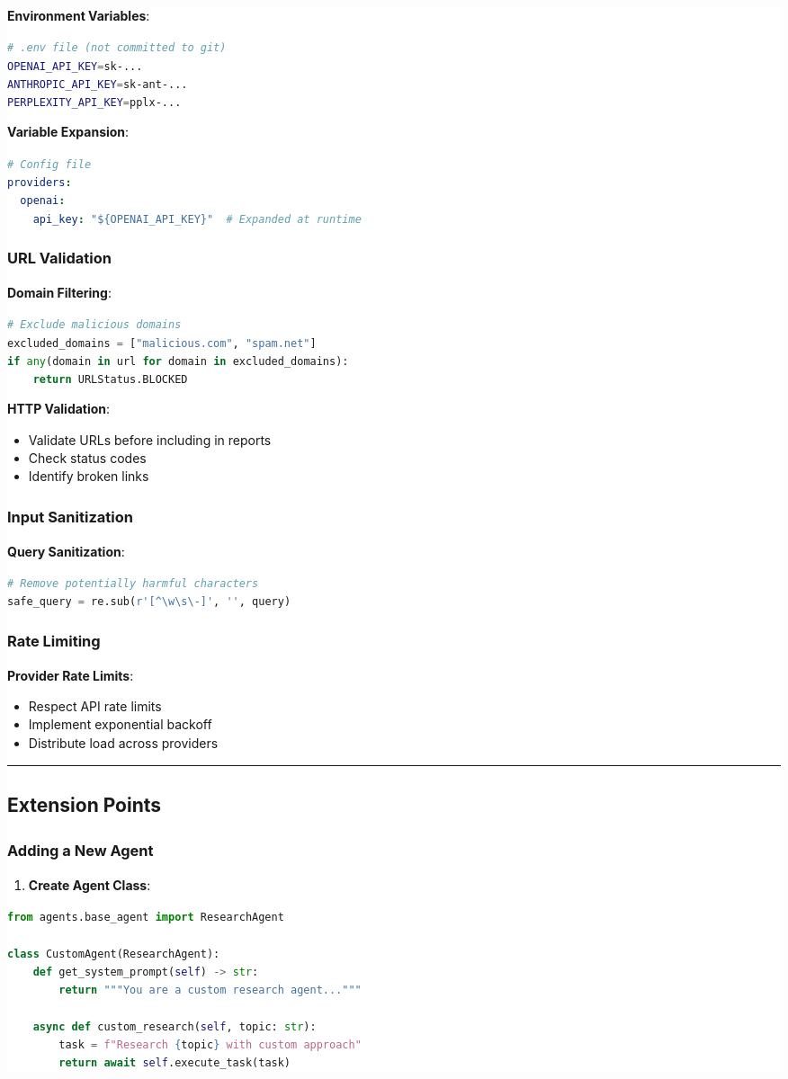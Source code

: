**Environment Variables**:
```bash
# .env file (not committed to git)
OPENAI_API_KEY=sk-...
ANTHROPIC_API_KEY=sk-ant-...
PERPLEXITY_API_KEY=pplx-...
```

**Variable Expansion**:
```yaml
# Config file
providers:
  openai:
    api_key: "${OPENAI_API_KEY}"  # Expanded at runtime
```

### URL Validation

**Domain Filtering**:
```python
# Exclude malicious domains
excluded_domains = ["malicious.com", "spam.net"]
if any(domain in url for domain in excluded_domains):
    return URLStatus.BLOCKED
```

**HTTP Validation**:
- Validate URLs before including in reports
- Check status codes
- Identify broken links

### Input Sanitization

**Query Sanitization**:
```python
# Remove potentially harmful characters
safe_query = re.sub(r'[^\w\s\-]', '', query)
```

### Rate Limiting

**Provider Rate Limits**:
- Respect API rate limits
- Implement exponential backoff
- Distribute load across providers

---

## Extension Points

### Adding a New Agent

1. **Create Agent Class**:
```python
from agents.base_agent import ResearchAgent

class CustomAgent(ResearchAgent):
    def get_system_prompt(self) -> str:
        return """You are a custom research agent..."""

    async def custom_research(self, topic: str):
        task = f"Research {topic} with custom approach"
        return await self.execute_task(task)
```
